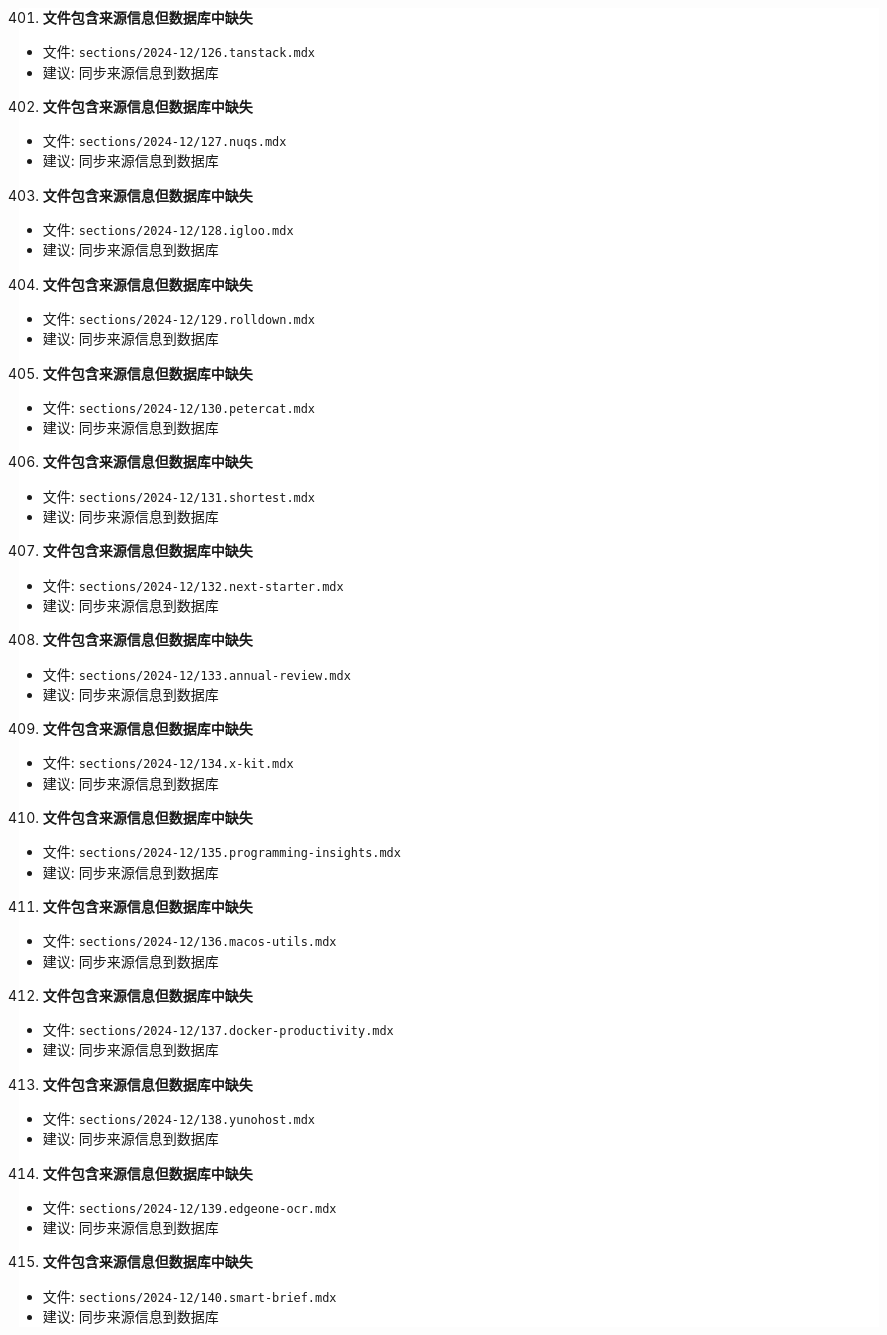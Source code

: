 401. **文件包含来源信息但数据库中缺失**
   - 文件: `sections/2024-12/126.tanstack.mdx`
   - 建议: 同步来源信息到数据库

402. **文件包含来源信息但数据库中缺失**
   - 文件: `sections/2024-12/127.nuqs.mdx`
   - 建议: 同步来源信息到数据库

403. **文件包含来源信息但数据库中缺失**
   - 文件: `sections/2024-12/128.igloo.mdx`
   - 建议: 同步来源信息到数据库

404. **文件包含来源信息但数据库中缺失**
   - 文件: `sections/2024-12/129.rolldown.mdx`
   - 建议: 同步来源信息到数据库

405. **文件包含来源信息但数据库中缺失**
   - 文件: `sections/2024-12/130.petercat.mdx`
   - 建议: 同步来源信息到数据库

406. **文件包含来源信息但数据库中缺失**
   - 文件: `sections/2024-12/131.shortest.mdx`
   - 建议: 同步来源信息到数据库

407. **文件包含来源信息但数据库中缺失**
   - 文件: `sections/2024-12/132.next-starter.mdx`
   - 建议: 同步来源信息到数据库

408. **文件包含来源信息但数据库中缺失**
   - 文件: `sections/2024-12/133.annual-review.mdx`
   - 建议: 同步来源信息到数据库

409. **文件包含来源信息但数据库中缺失**
   - 文件: `sections/2024-12/134.x-kit.mdx`
   - 建议: 同步来源信息到数据库

410. **文件包含来源信息但数据库中缺失**
   - 文件: `sections/2024-12/135.programming-insights.mdx`
   - 建议: 同步来源信息到数据库

411. **文件包含来源信息但数据库中缺失**
   - 文件: `sections/2024-12/136.macos-utils.mdx`
   - 建议: 同步来源信息到数据库

412. **文件包含来源信息但数据库中缺失**
   - 文件: `sections/2024-12/137.docker-productivity.mdx`
   - 建议: 同步来源信息到数据库

413. **文件包含来源信息但数据库中缺失**
   - 文件: `sections/2024-12/138.yunohost.mdx`
   - 建议: 同步来源信息到数据库

414. **文件包含来源信息但数据库中缺失**
   - 文件: `sections/2024-12/139.edgeone-ocr.mdx`
   - 建议: 同步来源信息到数据库

415. **文件包含来源信息但数据库中缺失**
   - 文件: `sections/2024-12/140.smart-brief.mdx`
   - 建议: 同步来源信息到数据库
